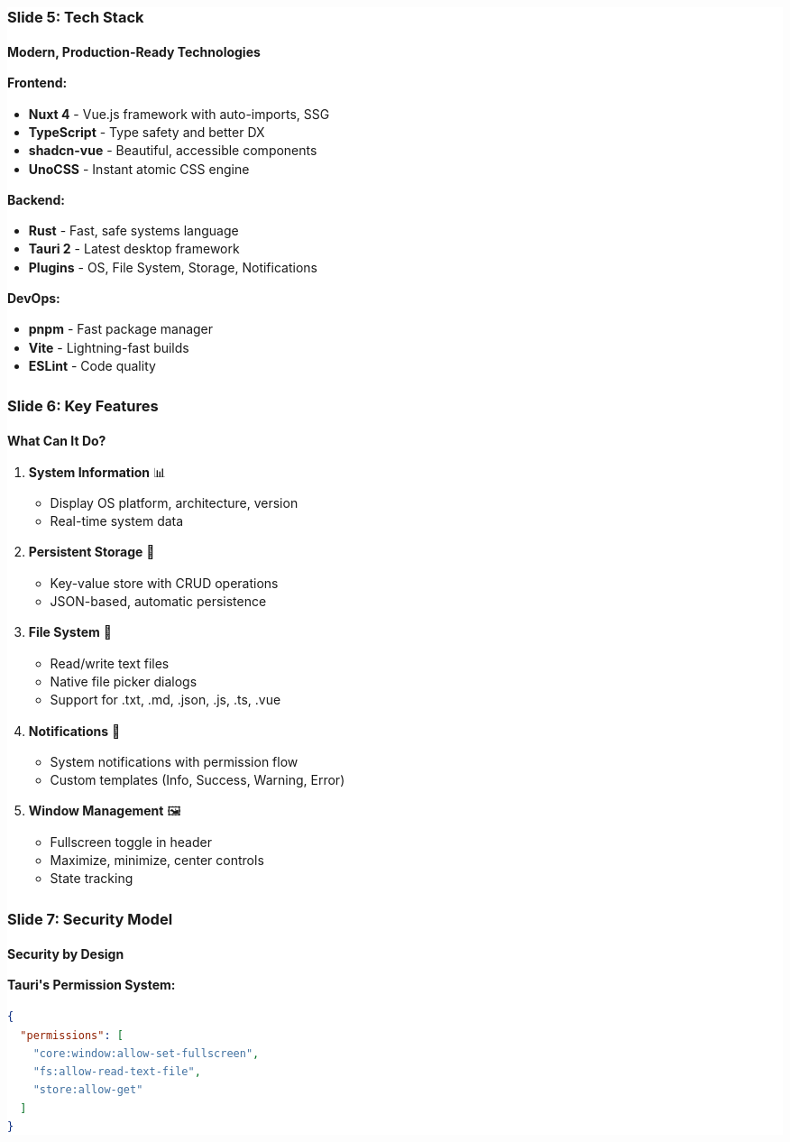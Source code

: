 ### Slide 5: Tech Stack

**Modern, Production-Ready Technologies**

**Frontend:**

- **Nuxt 4** - Vue.js framework with auto-imports, SSG
- **TypeScript** - Type safety and better DX
- **shadcn-vue** - Beautiful, accessible components
- **UnoCSS** - Instant atomic CSS engine

**Backend:**

- **Rust** - Fast, safe systems language
- **Tauri 2** - Latest desktop framework
- **Plugins** - OS, File System, Storage, Notifications

**DevOps:**

- **pnpm** - Fast package manager
- **Vite** - Lightning-fast builds
- **ESLint** - Code quality

### Slide 6: Key Features

**What Can It Do?**

1. **System Information** 📊
   - Display OS platform, architecture, version
   - Real-time system data

2. **Persistent Storage** 💾
   - Key-value store with CRUD operations
   - JSON-based, automatic persistence

3. **File System** 📁
   - Read/write text files
   - Native file picker dialogs
   - Support for .txt, .md, .json, .js, .ts, .vue

4. **Notifications** 🔔
   - System notifications with permission flow
   - Custom templates (Info, Success, Warning, Error)

5. **Window Management** 🖼️
   - Fullscreen toggle in header
   - Maximize, minimize, center controls
   - State tracking

### Slide 7: Security Model

**Security by Design**

**Tauri's Permission System:**

```json
{
  "permissions": [
    "core:window:allow-set-fullscreen",
    "fs:allow-read-text-file",
    "store:allow-get"
  ]
}
```
